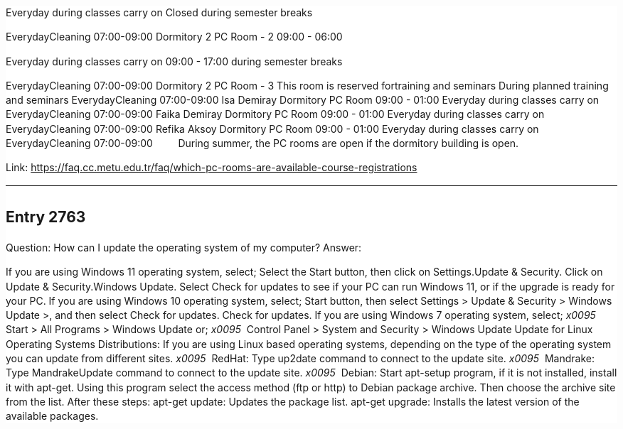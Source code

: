 Everyday during classes carry on
Closed during semester breaks

EverydayCleaning 07:00-09:00
Dormitory 2 PC Room - 2
09:00 - 06:00

Everyday during classes carry on
09:00 - 17:00 during semester breaks

EverydayCleaning 07:00-09:00
Dormitory 2 PC Room - 3
This room is reserved fortraining and seminars
During planned training and seminars
EverydayCleaning 07:00-09:00
Isa Demiray Dormitory PC Room
09:00 - 01:00
Everyday during classes carry on
EverydayCleaning 07:00-09:00
Faika Demiray Dormitory PC Room
09:00 - 01:00
Everyday during classes carry on
EverydayCleaning 07:00-09:00
Refika Aksoy Dormitory PC Room
09:00 - 01:00
Everyday during classes carry on
EverydayCleaning 07:00-09:00
 
 
 
 
During summer, the PC rooms are open if the dormitory building is open.












Link: https://faq.cc.metu.edu.tr/faq/which-pc-rooms-are-available-course-registrations

---

## Entry 2763

Question: How can I update the operating system of my computer?
Answer: 

If you are using Windows 11 operating system, select; Select the Start button, then click on Settings.Update & Security. Click on Update & Security.Windows Update. Select Check for updates to see if your PC can run Windows 11, or if the upgrade is ready for your PC.
If you are using Windows 10 operating system, select; Start button, then select Settings > Update & Security > Windows Update >, and then select Check for updates. Check for updates.
If you are using Windows 7 operating system, select;
_x0095_  Start > All Programs > Windows Update
or;
_x0095_  Control Panel > System and Security > Windows Update
Update for Linux Operating Systems Distributions:
If you are using Linux based operating systems, depending on the type of the operating system you can update from different sites.
_x0095_  RedHat: Type up2date command to connect to the update site.
_x0095_  Mandrake: Type MandrakeUpdate command to connect to the update site.
_x0095_  Debian: Start apt-setup program, if it is not installed, install it with apt-get. Using this program select the access method (ftp or http) to Debian package archive. Then choose the archive site from the list. After these steps:
apt-get update: Updates the package list.
apt-get upgrade: Installs the latest version of the available packages.

